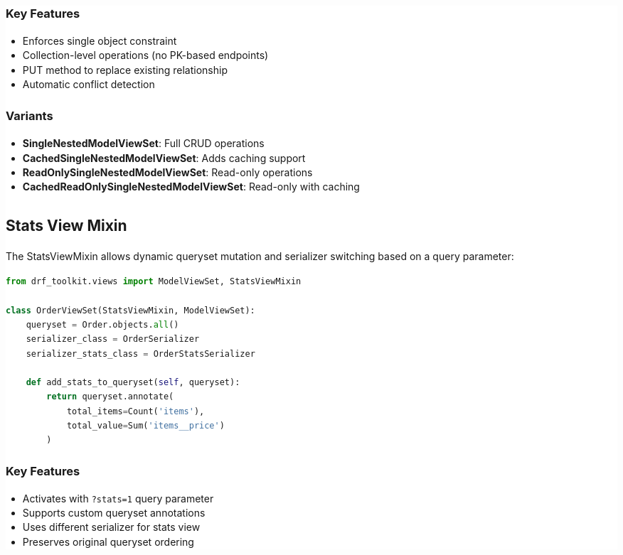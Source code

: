 ### Key Features

- Enforces single object constraint
- Collection-level operations (no PK-based endpoints)
- PUT method to replace existing relationship
- Automatic conflict detection

### Variants

- **SingleNestedModelViewSet**: Full CRUD operations
- **CachedSingleNestedModelViewSet**: Adds caching support
- **ReadOnlySingleNestedModelViewSet**: Read-only operations
- **CachedReadOnlySingleNestedModelViewSet**: Read-only with caching

## Stats View Mixin

The StatsViewMixin allows dynamic queryset mutation and serializer switching based on a query parameter:

```python
from drf_toolkit.views import ModelViewSet, StatsViewMixin

class OrderViewSet(StatsViewMixin, ModelViewSet):
    queryset = Order.objects.all()
    serializer_class = OrderSerializer
    serializer_stats_class = OrderStatsSerializer

    def add_stats_to_queryset(self, queryset):
        return queryset.annotate(
            total_items=Count('items'),
            total_value=Sum('items__price')
        )
```

### Key Features

- Activates with `?stats=1` query parameter
- Supports custom queryset annotations
- Uses different serializer for stats view
- Preserves original queryset ordering
